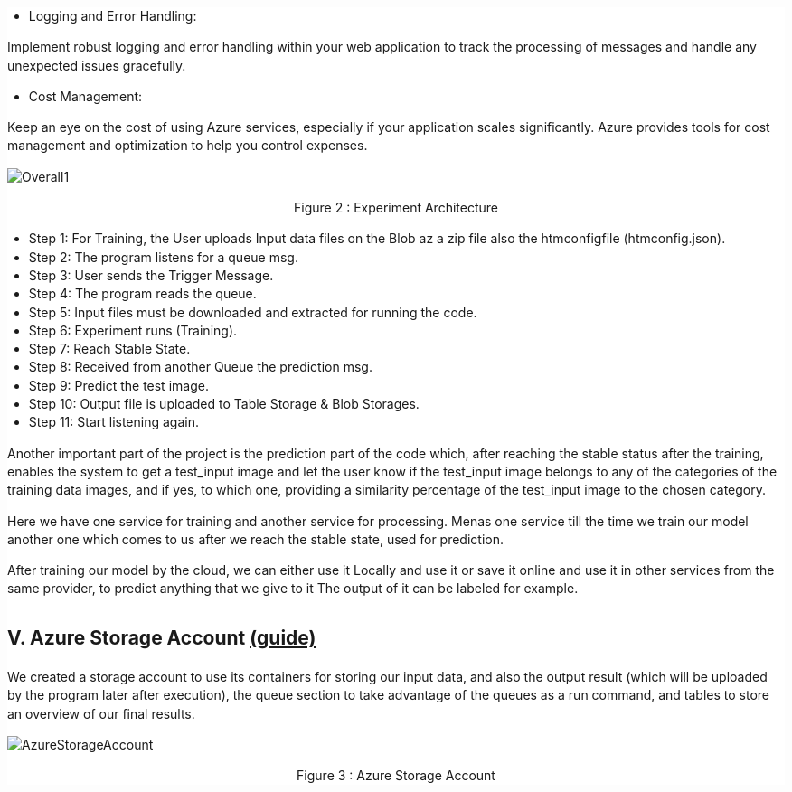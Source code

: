 
* Logging and Error Handling:

Implement robust logging and error handling within your web application to track the processing of messages and handle any unexpected issues gracefully.


* Cost Management:

Keep an eye on the cost of using Azure services, especially if your application scales significantly. Azure provides tools for cost management and optimization to help you control expenses.


![Overall1](https://github.com/UniversityOfAppliedSciencesFrankfurt/se-cloud-2021-2022/blob/Mahdieh-Pirmoradian/Source/MyCloudProjectSample/Documentation/Project%20Progress/Overall1.jpg)
<p align="center">Figure 2 : Experiment Architecture</p>

* Step 1: For Training, the User uploads Input data files on the Blob az a zip file also the htmconfigfile (htmconfig.json).
* Step 2: The program listens for a queue msg.
* Step 3: User sends the Trigger Message.
* Step 4: The program reads the queue.
* Step 5: Input files must be downloaded and extracted for running the code.
* Step 6: Experiment runs (Training).
* Step 7: Reach Stable State.
* Step 8: Received from another Queue the prediction msg.
* Step 9: Predict the test image.
* Step 10: Output file is uploaded to Table Storage & Blob Storages.
* Step 11: Start listening again.



Another important part of the project is the prediction part of the code which, after reaching the stable status after the training, enables the system to get a test_input image and let the user know if the test_input image belongs to any of the categories of the training data images, and if yes, to which one, providing a similarity percentage of the test_input image to the chosen category. 



Here we have one service for training and another service for processing. Menas one service till the time we train our model another one which comes to us after we reach the stable state, used for prediction.


After training our model by the cloud, we can either use it Locally and use it or save it online and use it in other services from the same provider, to predict anything that we give to it The output of it can be labeled for example.


## V. Azure Storage Account [(guide)](https://docs.microsoft.com/en-us/azure/storage/common/storage-account-create?tabs=azure-portal)
We created a storage account to use its containers for storing our input data, and also the output result (which will be uploaded by the program later after execution), the queue section to take advantage of the queues as a run command, and tables to store an overview of our final results.

![AzureStorageAccount](https://user-images.githubusercontent.com/74245613/185732837-30286bbe-58d5-49b5-9469-92358d3eb076.jpg)
<p align="center">Figure 3 : Azure Storage Account</p>
